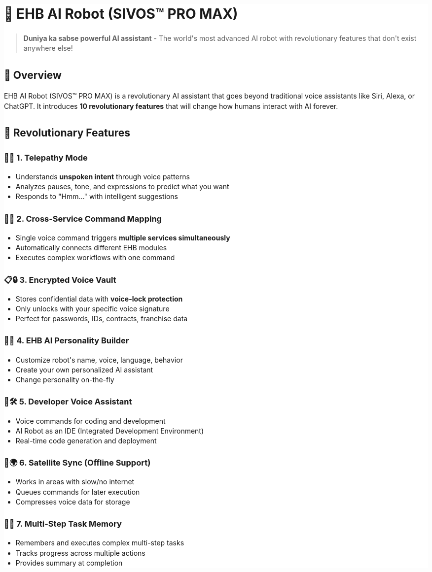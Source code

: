 # 🚀 EHB AI Robot (SIVOS™ PRO MAX)

> **Duniya ka sabse powerful AI assistant** - The world's most advanced AI robot with revolutionary features that don't exist anywhere else!

## 🎯 **Overview**

EHB AI Robot (SIVOS™ PRO MAX) is a revolutionary AI assistant that goes beyond traditional voice assistants like Siri, Alexa, or ChatGPT. It introduces **10 revolutionary features** that will change how humans interact with AI forever.

## 🌟 **Revolutionary Features**

### 🧠📡 **1. Telepathy Mode**
- Understands **unspoken intent** through voice patterns
- Analyzes pauses, tone, and expressions to predict what you want
- Responds to "Hmm..." with intelligent suggestions

### 🧩🔀 **2. Cross-Service Command Mapping**
- Single voice command triggers **multiple services simultaneously**
- Automatically connects different EHB modules
- Executes complex workflows with one command

### 📋🔒 **3. Encrypted Voice Vault**
- Stores confidential data with **voice-lock protection**
- Only unlocks with your specific voice signature
- Perfect for passwords, IDs, contracts, franchise data

### 🧬🧠 **4. EHB AI Personality Builder**
- Customize robot's name, voice, language, behavior
- Create your own personalized AI assistant
- Change personality on-the-fly

### 🧠🛠️ **5. Developer Voice Assistant**
- Voice commands for coding and development
- AI Robot as an IDE (Integrated Development Environment)
- Real-time code generation and deployment

### 📡🌍 **6. Satellite Sync (Offline Support)**
- Works in areas with slow/no internet
- Queues commands for later execution
- Compresses voice data for storage

### 🧠📆 **7. Multi-Step Task Memory**
- Remembers and executes complex multi-step tasks
- Tracks progress across multiple actions
- Provides summary at completion
